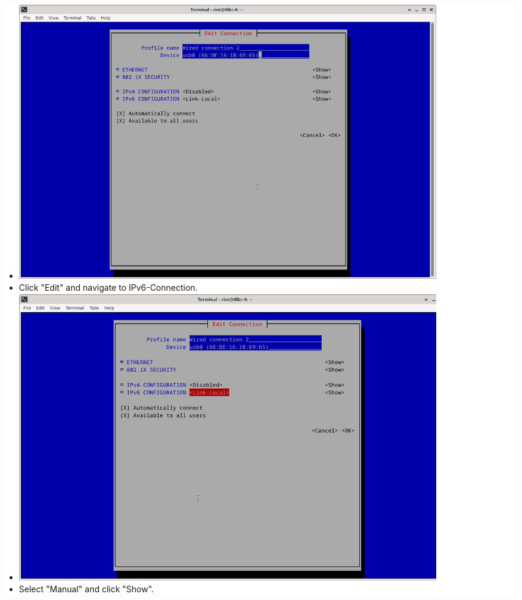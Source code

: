    - <img src="Screens/nmtui3.png" alt="Edit" width="700">
   - Click "Edit" and navigate to IPv6-Connection.
   - <img src="Screens/nmtui4.png" alt="IPv6" width="700">
   - Select "Manual" and click "Show".